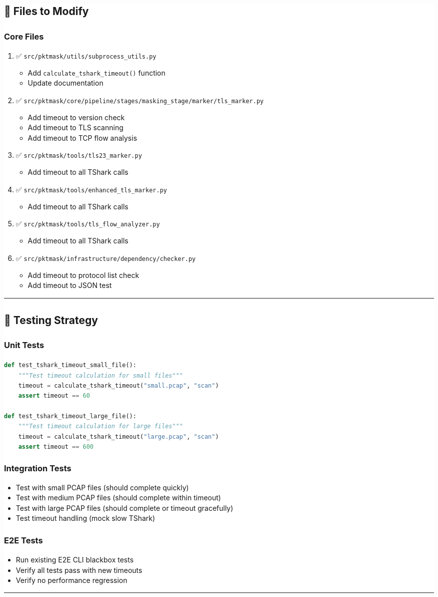 ## 📝 Files to Modify

### Core Files
1. ✅ `src/pktmask/utils/subprocess_utils.py`
   - Add `calculate_tshark_timeout()` function
   - Update documentation

2. ✅ `src/pktmask/core/pipeline/stages/masking_stage/marker/tls_marker.py`
   - Add timeout to version check
   - Add timeout to TLS scanning
   - Add timeout to TCP flow analysis

3. ✅ `src/pktmask/tools/tls23_marker.py`
   - Add timeout to all TShark calls

4. ✅ `src/pktmask/tools/enhanced_tls_marker.py`
   - Add timeout to all TShark calls

5. ✅ `src/pktmask/tools/tls_flow_analyzer.py`
   - Add timeout to all TShark calls

6. ✅ `src/pktmask/infrastructure/dependency/checker.py`
   - Add timeout to protocol list check
   - Add timeout to JSON test

---

## 🧪 Testing Strategy

### Unit Tests
```python
def test_tshark_timeout_small_file():
    """Test timeout calculation for small files"""
    timeout = calculate_tshark_timeout("small.pcap", "scan")
    assert timeout == 60

def test_tshark_timeout_large_file():
    """Test timeout calculation for large files"""
    timeout = calculate_tshark_timeout("large.pcap", "scan")
    assert timeout == 600
```

### Integration Tests
- Test with small PCAP files (should complete quickly)
- Test with medium PCAP files (should complete within timeout)
- Test with large PCAP files (should complete or timeout gracefully)
- Test timeout handling (mock slow TShark)

### E2E Tests
- Run existing E2E CLI blackbox tests
- Verify all tests pass with new timeouts
- Verify no performance regression

---